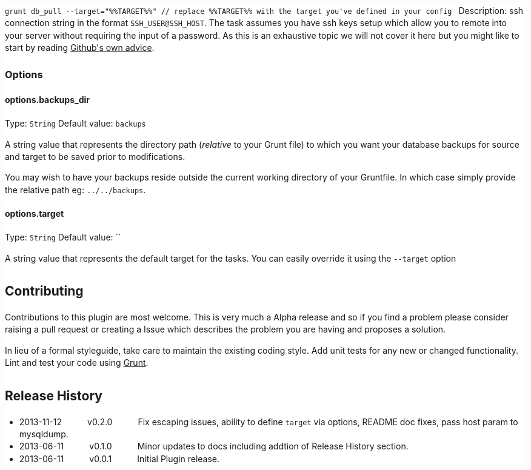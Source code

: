````grunt db_pull --target="%%TARGET%%" // replace %%TARGET%% with the target you've defined in your config ````
Description: ssh connection string in the format `SSH_USER@SSH_HOST`. The task assumes you have ssh keys setup which allow you to remote into your server without requiring the input of a password. As this is an exhaustive topic we will not cover it here but you might like to start by reading [Github's own advice](https://help.github.com/articles/generating-ssh-keys).

### Options

#### options.backups_dir
Type: `String`
Default value: `backups`

A string value that represents the directory path (*relative* to your Grunt file) to which you want your database backups for source and target to be saved prior to modifications.

You may wish to have your backups reside outside the current working directory of your Gruntfile. In which case simply provide the relative path eg: ````../../backups````.

#### options.target

Type: `String`
Default value: ``

A string value that represents the default target for the tasks. You can easily override it using the `--target` option

## Contributing

Contributions to this plugin are most welcome. This is very much a Alpha release and so if you find a problem please consider raising a pull request or creating a Issue which describes the problem you are having and proposes a solution.

In lieu of a formal styleguide, take care to maintain the existing coding style. Add unit tests for any new or changed functionality. Lint and test your code using [Grunt](http://gruntjs.com/).

## Release History

* 2013-11-12   v0.2.0   Fix escaping issues, ability to define `target` via options, README doc fixes, pass host param to mysqldump.
* 2013-06-11   v0.1.0   Minor updates to docs including addtion of Release History section.
* 2013-06-11   v0.0.1   Initial Plugin release.
